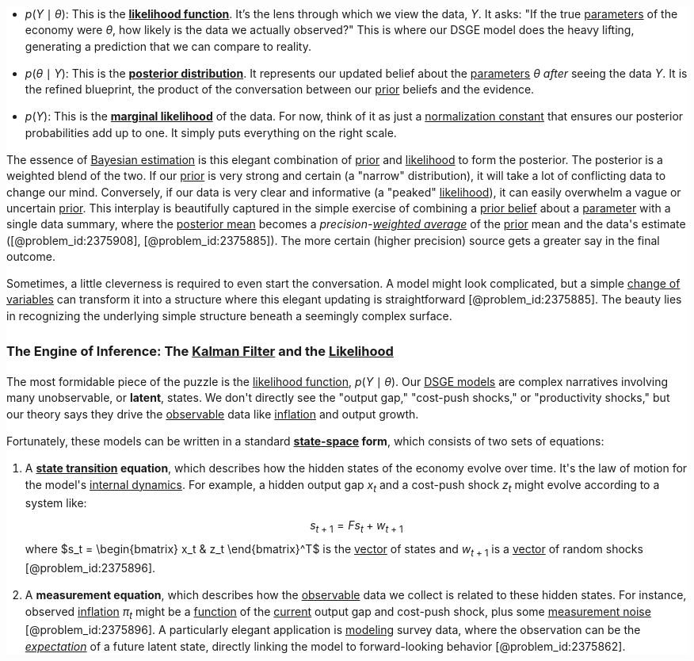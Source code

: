 *   $p(Y \mid \theta)$: This is the **[likelihood function](@article_id:141433)**. It’s the lens through which we view the data, $Y$. It asks: "If the true [parameters](@article_id:173606) of the economy were $\theta$, how likely is the data we actually observed?" This is where our DSGE model does the heavy lifting, generating a prediction that we can compare to reality.

*   $p(\theta \mid Y)$: This is the **[posterior distribution](@article_id:145111)**. It represents our updated belief about the [parameters](@article_id:173606) $\theta$ *after* seeing the data $Y$. It is the refined blueprint, the product of the conversation between our [prior](@article_id:269927) beliefs and the evidence.

*   $p(Y)$: This is the **[marginal likelihood](@article_id:191395)** of the data. For now, think of it as just a [normalization constant](@article_id:189688) that ensures our posterior probabilities add up to one. It simply puts everything on the right scale.

The essence of [Bayesian estimation](@article_id:136639) is this elegant combination of [prior](@article_id:269927) and [likelihood](@article_id:166625) to form the posterior. The posterior is a weighted blend of the two. If our [prior](@article_id:269927) is very strong and certain (a "narrow" distribution), it will take a lot of conflicting data to change our mind. Conversely, if our data is very clear and informative (a "peaked" [likelihood](@article_id:166625)), it can easily overwhelm a vague or uncertain [prior](@article_id:269927). This interplay is beautifully captured in the simple exercise of combining a [prior belief](@article_id:264071) about a [parameter](@article_id:174151) with a single data summary, where the [posterior mean](@article_id:173332) becomes a *precision-[weighted average](@article_id:143343)* of the [prior](@article_id:269927) mean and the data's estimate ([@problem_id:2375908], [@problem_id:2375885]). The more certain (higher precision) source gets a greater say in the final outcome.

Sometimes, a little cleverness is required to even start the conversation. A model might look complicated, but a simple [change of variables](@article_id:140892) can transform it into a structure where this elegant updating is straightforward [@problem_id:2375885]. The beauty lies in recognizing the underlying simple structure beneath a seemingly complex surface.

### The Engine of Inference: The [Kalman Filter](@article_id:144746) and the [Likelihood](@article_id:166625)

The most formidable piece of the puzzle is the [likelihood function](@article_id:141433), $p(Y \mid \theta)$. Our [DSGE models](@article_id:142078) are complex narratives involving many unobservable, or **latent**, states. We don't directly see the "output gap," "cost-push shocks," or "productivity shocks," but our theory says they drive the [observable](@article_id:198505) data like [inflation](@article_id:160710) and output growth.

Fortunately, these models can be written in a standard **[state-space](@article_id:176580) form**, which consists of two sets of equations:

1.  A **[state transition](@article_id:276514) equation**, which describes how the hidden states of the economy evolve over time. It's the law of motion for the model's [internal dynamics](@article_id:166221). For example, a hidden output gap $x_t$ and a cost-push shock $z_t$ might evolve according to a system like:
    $$
    s_{t+1} = F s_t + w_{t+1}
    $$
    where $s_t = \begin{bmatrix} x_t & z_t \end{bmatrix}^T$ is the [vector](@article_id:176819) of states and $w_{t+1}$ is a [vector](@article_id:176819) of random shocks [@problem_id:2375896].

2.  A **measurement equation**, which describes how the [observable](@article_id:198505) data we collect is related to these hidden states. For instance, observed [inflation](@article_id:160710) $\pi_t$ might be a [function](@article_id:141001) of the [current](@article_id:270029) output gap and cost-push shock, plus some [measurement noise](@article_id:274744) [@problem_id:2375896]. A particularly elegant application is [modeling](@article_id:268079) survey data, where the observation can be the *[expectation](@article_id:262281)* of a future latent state, directly linking the model to forward-looking behavior [@problem_id:2375862].
